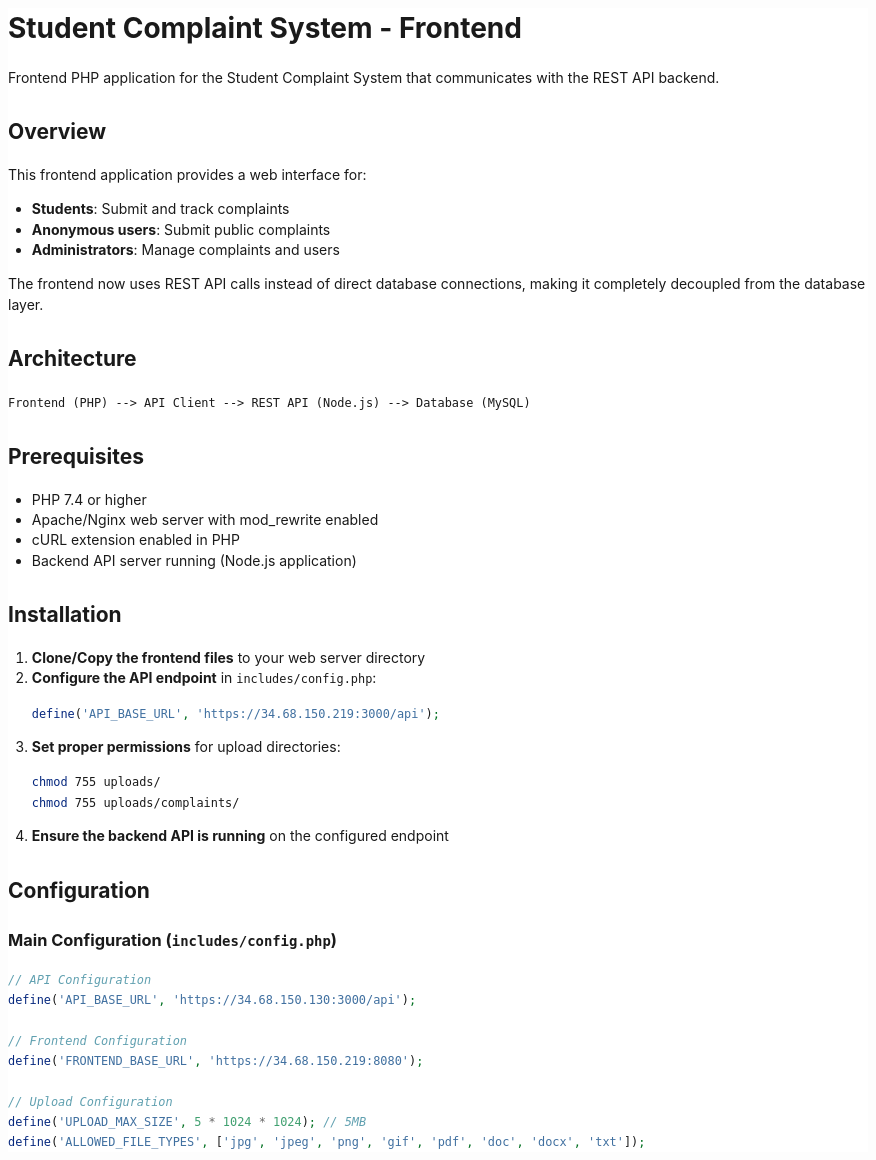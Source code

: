 # Student Complaint System - Frontend

Frontend PHP application for the Student Complaint System that communicates with the REST API backend.

## Overview

This frontend application provides a web interface for:

- **Students**: Submit and track complaints
- **Anonymous users**: Submit public complaints
- **Administrators**: Manage complaints and users

The frontend now uses REST API calls instead of direct database connections, making it completely decoupled from the database layer.

## Architecture

```
Frontend (PHP) --> API Client --> REST API (Node.js) --> Database (MySQL)
```

## Prerequisites

- PHP 7.4 or higher
- Apache/Nginx web server with mod_rewrite enabled
- cURL extension enabled in PHP
- Backend API server running (Node.js application)

## Installation

1. **Clone/Copy the frontend files** to your web server directory
2. **Configure the API endpoint** in `includes/config.php`:
   ```php
   define('API_BASE_URL', 'https://34.68.150.219:3000/api');
   ```
3. **Set proper permissions** for upload directories:
   ```bash
   chmod 755 uploads/
   chmod 755 uploads/complaints/
   ```
4. **Ensure the backend API is running** on the configured endpoint

## Configuration

### Main Configuration (`includes/config.php`)

```php
// API Configuration
define('API_BASE_URL', 'https://34.68.150.130:3000/api');

// Frontend Configuration
define('FRONTEND_BASE_URL', 'https://34.68.150.219:8080');

// Upload Configuration
define('UPLOAD_MAX_SIZE', 5 * 1024 * 1024); // 5MB
define('ALLOWED_FILE_TYPES', ['jpg', 'jpeg', 'png', 'gif', 'pdf', 'doc', 'docx', 'txt']);
```
